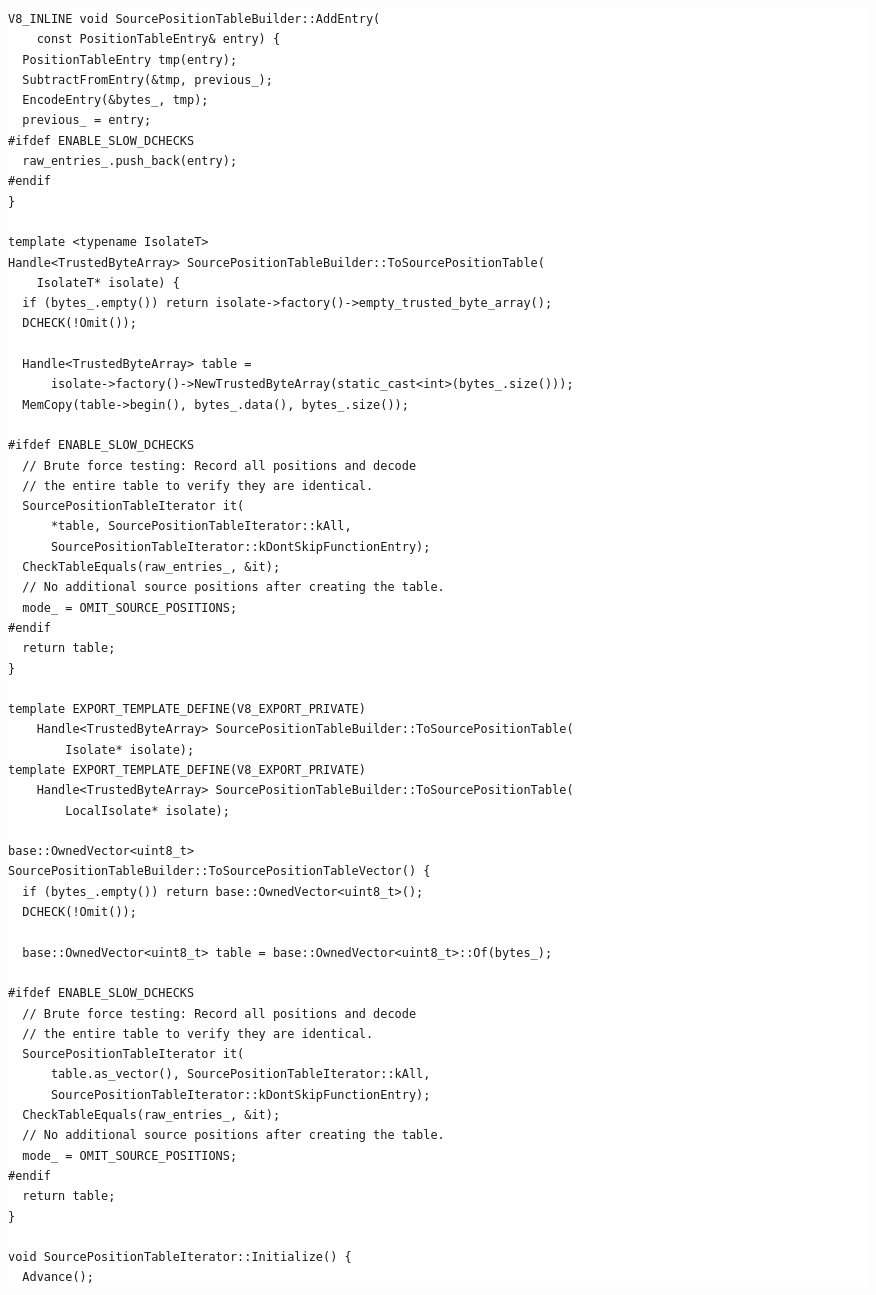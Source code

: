 ```
V8_INLINE void SourcePositionTableBuilder::AddEntry(
    const PositionTableEntry& entry) {
  PositionTableEntry tmp(entry);
  SubtractFromEntry(&tmp, previous_);
  EncodeEntry(&bytes_, tmp);
  previous_ = entry;
#ifdef ENABLE_SLOW_DCHECKS
  raw_entries_.push_back(entry);
#endif
}

template <typename IsolateT>
Handle<TrustedByteArray> SourcePositionTableBuilder::ToSourcePositionTable(
    IsolateT* isolate) {
  if (bytes_.empty()) return isolate->factory()->empty_trusted_byte_array();
  DCHECK(!Omit());

  Handle<TrustedByteArray> table =
      isolate->factory()->NewTrustedByteArray(static_cast<int>(bytes_.size()));
  MemCopy(table->begin(), bytes_.data(), bytes_.size());

#ifdef ENABLE_SLOW_DCHECKS
  // Brute force testing: Record all positions and decode
  // the entire table to verify they are identical.
  SourcePositionTableIterator it(
      *table, SourcePositionTableIterator::kAll,
      SourcePositionTableIterator::kDontSkipFunctionEntry);
  CheckTableEquals(raw_entries_, &it);
  // No additional source positions after creating the table.
  mode_ = OMIT_SOURCE_POSITIONS;
#endif
  return table;
}

template EXPORT_TEMPLATE_DEFINE(V8_EXPORT_PRIVATE)
    Handle<TrustedByteArray> SourcePositionTableBuilder::ToSourcePositionTable(
        Isolate* isolate);
template EXPORT_TEMPLATE_DEFINE(V8_EXPORT_PRIVATE)
    Handle<TrustedByteArray> SourcePositionTableBuilder::ToSourcePositionTable(
        LocalIsolate* isolate);

base::OwnedVector<uint8_t>
SourcePositionTableBuilder::ToSourcePositionTableVector() {
  if (bytes_.empty()) return base::OwnedVector<uint8_t>();
  DCHECK(!Omit());

  base::OwnedVector<uint8_t> table = base::OwnedVector<uint8_t>::Of(bytes_);

#ifdef ENABLE_SLOW_DCHECKS
  // Brute force testing: Record all positions and decode
  // the entire table to verify they are identical.
  SourcePositionTableIterator it(
      table.as_vector(), SourcePositionTableIterator::kAll,
      SourcePositionTableIterator::kDontSkipFunctionEntry);
  CheckTableEquals(raw_entries_, &it);
  // No additional source positions after creating the table.
  mode_ = OMIT_SOURCE_POSITIONS;
#endif
  return table;
}

void SourcePositionTableIterator::Initialize() {
  Advance();
```